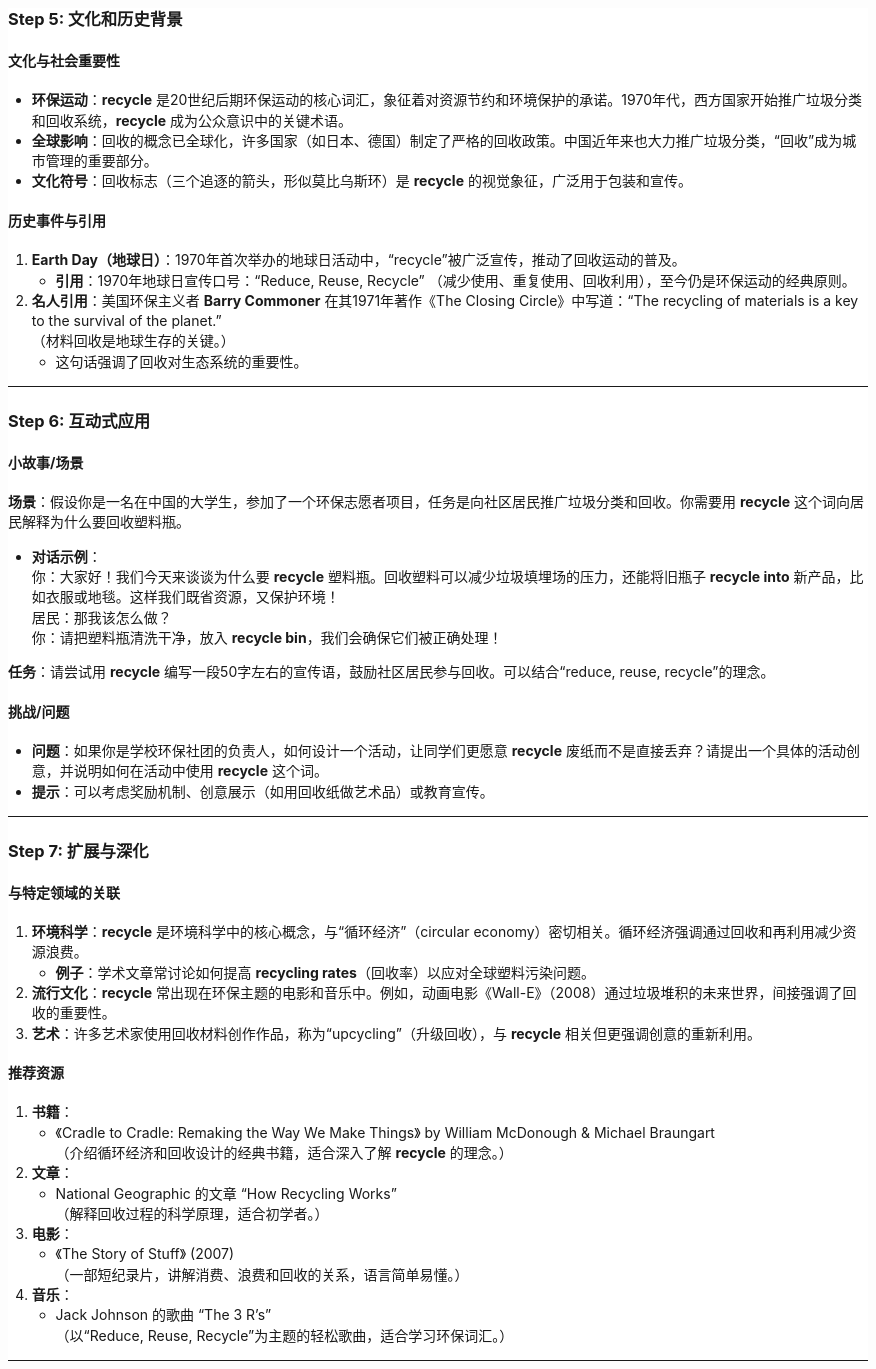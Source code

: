 
### Step 5: 文化和历史背景

#### 文化与社会重要性
- **环保运动**：**recycle** 是20世纪后期环保运动的核心词汇，象征着对资源节约和环境保护的承诺。1970年代，西方国家开始推广垃圾分类和回收系统，**recycle** 成为公众意识中的关键术语。  
- **全球影响**：回收的概念已全球化，许多国家（如日本、德国）制定了严格的回收政策。中国近年来也大力推广垃圾分类，“回收”成为城市管理的重要部分。  
- **文化符号**：回收标志（三个追逐的箭头，形似莫比乌斯环）是 **recycle** 的视觉象征，广泛用于包装和宣传。

#### 历史事件与引用
1. **Earth Day（地球日）**：1970年首次举办的地球日活动中，“recycle”被广泛宣传，推动了回收运动的普及。  
   - **引用**：1970年地球日宣传口号：“Reduce, Reuse, Recycle” （减少使用、重复使用、回收利用），至今仍是环保运动的经典原则。  
2. **名人引用**：美国环保主义者 **Barry Commoner** 在其1971年著作《The Closing Circle》中写道：“The recycling of materials is a key to the survival of the planet.”  
   （材料回收是地球生存的关键。）  
   - 这句话强调了回收对生态系统的重要性。

---

### Step 6: 互动式应用

#### 小故事/场景
**场景**：假设你是一名在中国的大学生，参加了一个环保志愿者项目，任务是向社区居民推广垃圾分类和回收。你需要用 **recycle** 这个词向居民解释为什么要回收塑料瓶。  
- **对话示例**：  
  你：大家好！我们今天来谈谈为什么要 **recycle** 塑料瓶。回收塑料可以减少垃圾填埋场的压力，还能将旧瓶子 **recycle into** 新产品，比如衣服或地毯。这样我们既省资源，又保护环境！  
  居民：那我该怎么做？  
  你：请把塑料瓶清洗干净，放入 **recycle bin**，我们会确保它们被正确处理！  

**任务**：请尝试用 **recycle** 编写一段50字左右的宣传语，鼓励社区居民参与回收。可以结合“reduce, reuse, recycle”的理念。

#### 挑战/问题
- **问题**：如果你是学校环保社团的负责人，如何设计一个活动，让同学们更愿意 **recycle** 废纸而不是直接丢弃？请提出一个具体的活动创意，并说明如何在活动中使用 **recycle** 这个词。  
- **提示**：可以考虑奖励机制、创意展示（如用回收纸做艺术品）或教育宣传。

---

### Step 7: 扩展与深化

#### 与特定领域的关联
1. **环境科学**：**recycle** 是环境科学中的核心概念，与“循环经济”（circular economy）密切相关。循环经济强调通过回收和再利用减少资源浪费。  
   - **例子**：学术文章常讨论如何提高 **recycling rates**（回收率）以应对全球塑料污染问题。  
2. **流行文化**：**recycle** 常出现在环保主题的电影和音乐中。例如，动画电影《Wall-E》（2008）通过垃圾堆积的未来世界，间接强调了回收的重要性。  
3. **艺术**：许多艺术家使用回收材料创作作品，称为“upcycling”（升级回收），与 **recycle** 相关但更强调创意的重新利用。

#### 推荐资源
1. **书籍**：  
   - 《Cradle to Cradle: Remaking the Way We Make Things》 by William McDonough & Michael Braungart  
     （介绍循环经济和回收设计的经典书籍，适合深入了解 **recycle** 的理念。）  
2. **文章**：  
   - National Geographic 的文章 “How Recycling Works”  
     （解释回收过程的科学原理，适合初学者。）  
3. **电影**：  
   - 《The Story of Stuff》 (2007)  
     （一部短纪录片，讲解消费、浪费和回收的关系，语言简单易懂。）  
4. **音乐**：  
   - Jack Johnson 的歌曲 “The 3 R’s”  
     （以“Reduce, Reuse, Recycle”为主题的轻松歌曲，适合学习环保词汇。）

---